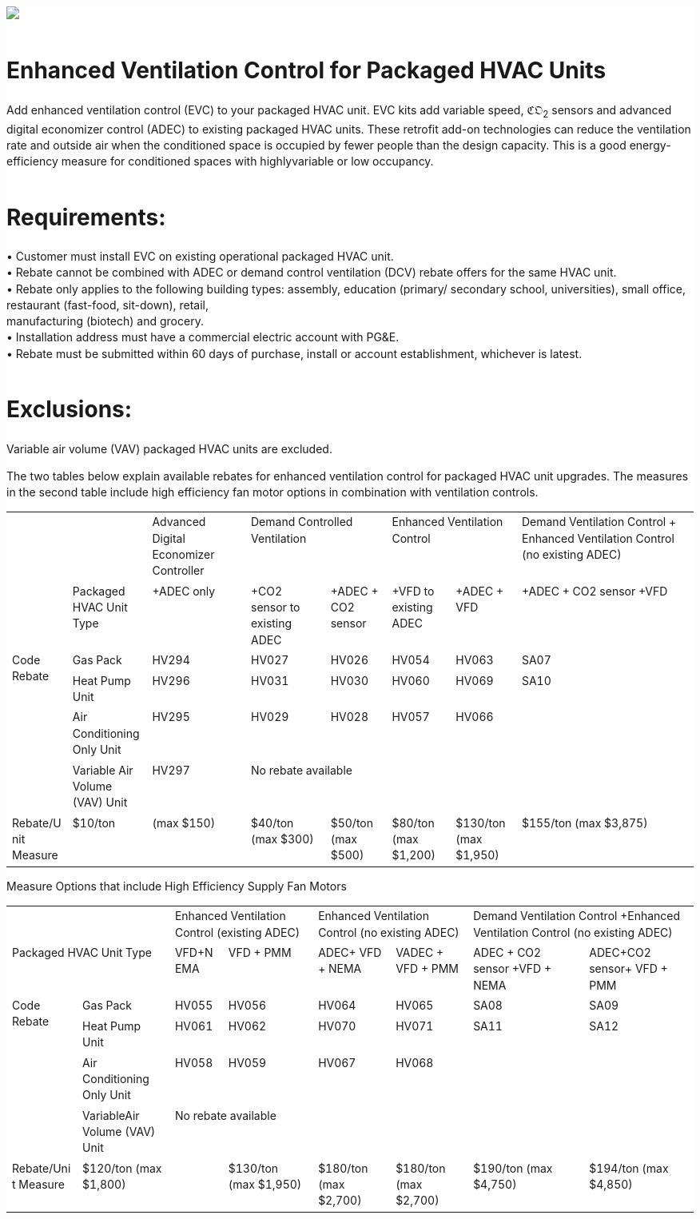 ![](images/d20df549746fd249d8bc1166542fada8a11e2b37855bbb930cb4df9f47a146c6.jpg)  

# Enhanced Ventilation Control for Packaged HVAC Units  

Add enhanced ventilation control (EVC) to your packaged HVAC unit. EVC kits add variable speed, ${\mathfrak{C}}{\mathfrak{O}}_{2}$ sensors and advanced digital economizer control (ADEC) to existing packaged HVAC units. These retrofit add-on technologies can reduce the ventilation rate and outside air when the conditioned space is occupied by fewer people than the design capacity. This is a good energy-efficiency measure for conditioned spaces with highlyvariable or low occupancy.  

# Requirements:  

•	Customer must install EVC on existing operational packaged HVAC unit.   
•	Rebate cannot be combined with ADEC or demand control ventilation (DCV) rebate offers for the same HVAC unit.   
•	Rebate only applies to the following building types: assembly, education (primary/ secondary school, universities), small office, restaurant (fast-food, sit-down), retail,   
manufacturing (biotech) and grocery.   
•	Installation address must have a commercial electric account with PG&E.   
•	Rebate must be submitted within 60 days of purchase, install or account establishment, whichever is latest.  

# Exclusions:  

Variable air volume (VAV) packaged HVAC units are excluded.  

The two tables below explain available rebates for enhanced ventilation control for packaged HVAC unit upgrades. The measures in the second table include high efficiency fan motor options in combination with ventilation controls.  

<html><body><table><tr><td colspan="2"></td><td>Advanced Digital Economizer Controller</td><td colspan="2">Demand Controlled Ventilation</td><td colspan="2">Enhanced Ventilation Control</td><td>Demand Ventilation Control + Enhanced Ventilation Control (no existing ADEC)</td></tr><tr><td></td><td>Packaged HVAC Unit Type</td><td>+ADEC only</td><td>+CO2 sensor to existing ADEC</td><td>+ADEC + CO2 sensor</td><td>+VFD to existing ADEC</td><td>+ADEC + VFD</td><td>+ADEC + CO2 sensor +VFD</td></tr><tr><td rowspan="4">Code Rebate</td><td>Gas Pack</td><td>HV294</td><td>HV027</td><td>HV026</td><td>HV054</td><td>HV063</td><td>SA07</td></tr><tr><td>Heat Pump Unit</td><td>HV296</td><td>HV031</td><td>HV030</td><td>HV060</td><td>HV069</td><td>SA10</td></tr><tr><td>Air Conditioning Only Unit</td><td>HV295</td><td>HV029</td><td>HV028</td><td>HV057</td><td>HV066</td><td></td></tr><tr><td>Variable Air Volume (VAV) Unit</td><td>HV297</td><td colspan="5">No rebate available</td></tr><tr><td>Rebate/Unit Measure</td><td>$10/ton</td><td>(max $150)</td><td>$40/ton (max $300)</td><td>$50/ton (max $500)</td><td>$80/ton (max $1,200)</td><td>$130/ton (max $1,950)</td><td>$155/ton (max $3,875)</td></tr></table></body></html>  

Measure Options that include High Efficiency Supply Fan Motors   


<html><body><table><tr><td colspan="2"></td><td colspan="2">Enhanced Ventilation Control (existing ADEC)</td><td colspan="2">Enhanced Ventilation Control (no existing ADEC)</td><td colspan="2">Demand Ventilation Control +Enhanced Ventilation Control (no existing ADEC)</td></tr><tr><td colspan="2">Packaged HVAC Unit Type</td><td>VFD+NEMA</td><td>VFD + PMM</td><td>ADEC+ VFD + NEMA</td><td>VADEC + VFD + PMM</td><td>ADEC + CO2 sensor +VFD + NEMA</td><td>ADEC+CO2 sensor+ VFD + PMM</td></tr><tr><td rowspan="4">Code Rebate</td><td>Gas Pack</td><td>HV055</td><td>HV056</td><td>HV064</td><td>HV065</td><td>SA08</td><td>SA09</td></tr><tr><td>Heat Pump Unit</td><td>HV061</td><td>HV062</td><td>HV070</td><td>HV071</td><td>SA11</td><td>SA12</td></tr><tr><td>Air Conditioning Only Unit</td><td>HV058</td><td>HV059</td><td>HV067</td><td>HV068</td><td></td><td></td></tr><tr><td>VariableAir Volume (VAV) Unit</td><td colspan="6">No rebate available</td></tr><tr><td>Rebate/Unit Measure</td><td>$120/ton (max $1,800)</td><td></td><td>$130/ton (max $1,950)</td><td>$180/ton (max $2,700)</td><td>$180/ton (max $2,700)</td><td>$190/ton (max $4,750)</td><td>$194/ton (max $4,850)</td></tr></table></body></html>
